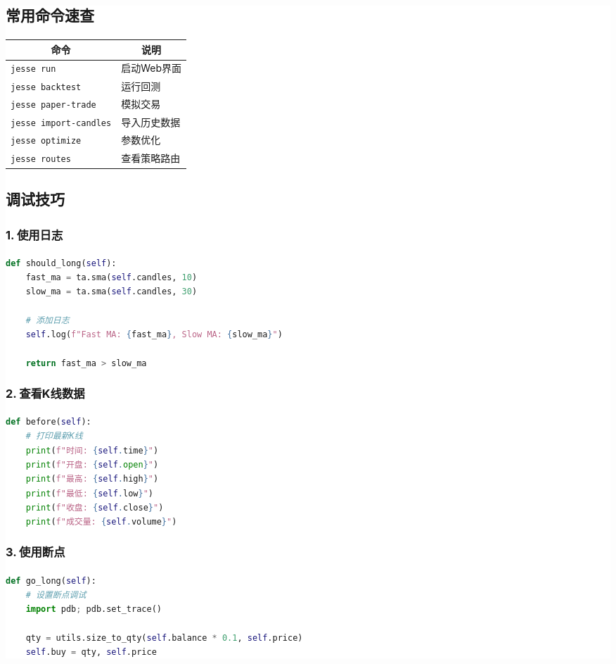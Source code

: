 ## 常用命令速查

| 命令 | 说明 |
|------|------|
| `jesse run` | 启动Web界面 |
| `jesse backtest` | 运行回测 |
| `jesse paper-trade` | 模拟交易 |
| `jesse import-candles` | 导入历史数据 |
| `jesse optimize` | 参数优化 |
| `jesse routes` | 查看策略路由 |

## 调试技巧

### 1. 使用日志

```python
def should_long(self):
    fast_ma = ta.sma(self.candles, 10)
    slow_ma = ta.sma(self.candles, 30)
    
    # 添加日志
    self.log(f"Fast MA: {fast_ma}, Slow MA: {slow_ma}")
    
    return fast_ma > slow_ma
```

### 2. 查看K线数据

```python
def before(self):
    # 打印最新K线
    print(f"时间: {self.time}")
    print(f"开盘: {self.open}")
    print(f"最高: {self.high}")
    print(f"最低: {self.low}")
    print(f"收盘: {self.close}")
    print(f"成交量: {self.volume}")
```

### 3. 使用断点

```python
def go_long(self):
    # 设置断点调试
    import pdb; pdb.set_trace()
    
    qty = utils.size_to_qty(self.balance * 0.1, self.price)
    self.buy = qty, self.price
```
